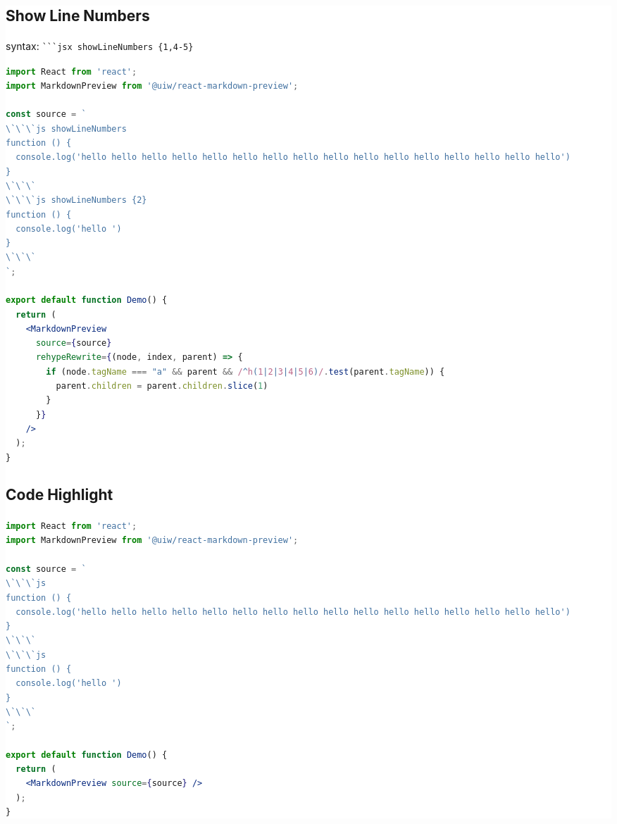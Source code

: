 ## Show Line Numbers

syntax: <code>```jsx showLineNumbers {1,4-5}</code>

```jsx mdx:preview?background=#fff
import React from 'react';
import MarkdownPreview from '@uiw/react-markdown-preview';

const source = `
\`\`\`js showLineNumbers
function () {
  console.log('hello hello hello hello hello hello hello hello hello hello hello hello hello hello hello hello')
}
\`\`\`
\`\`\`js showLineNumbers {2}
function () {
  console.log('hello ')
}
\`\`\`
`;

export default function Demo() {
  return (
    <MarkdownPreview
      source={source}
      rehypeRewrite={(node, index, parent) => {
        if (node.tagName === "a" && parent && /^h(1|2|3|4|5|6)/.test(parent.tagName)) {
          parent.children = parent.children.slice(1)
        }
      }}
    />
  );
}
```

## Code Highlight

```jsx mdx:preview
import React from 'react';
import MarkdownPreview from '@uiw/react-markdown-preview';

const source = `
\`\`\`js
function () {
  console.log('hello hello hello hello hello hello hello hello hello hello hello hello hello hello hello hello')
}
\`\`\`
\`\`\`js
function () {
  console.log('hello ')
}
\`\`\`
`;

export default function Demo() {
  return (
    <MarkdownPreview source={source} />
  );
}
```

